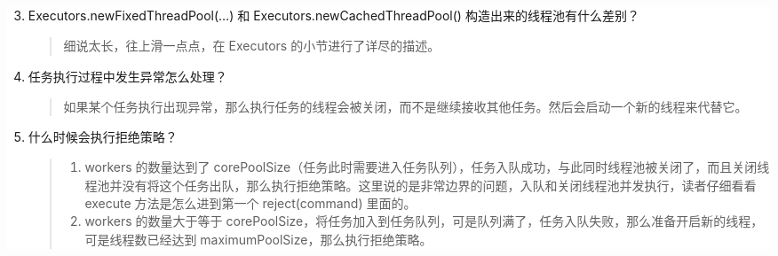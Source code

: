 3.  Executors.newFixedThreadPool(…) 和 Executors.newCachedThreadPool() 构造出来的线程池有什么差别？

    > 细说太长，往上滑一点点，在 Executors 的小节进行了详尽的描述。

4.  任务执行过程中发生异常怎么处理？

    > 如果某个任务执行出现异常，那么执行任务的线程会被关闭，而不是继续接收其他任务。然后会启动一个新的线程来代替它。

5.  什么时候会执行拒绝策略？

    > 1.  workers 的数量达到了 corePoolSize（任务此时需要进入任务队列），任务入队成功，与此同时线程池被关闭了，而且关闭线程池并没有将这个任务出队，那么执行拒绝策略。这里说的是非常边界的问题，入队和关闭线程池并发执行，读者仔细看看 execute 方法是怎么进到第一个 reject(command) 里面的。
    > 2.  workers 的数量大于等于 corePoolSize，将任务加入到任务队列，可是队列满了，任务入队失败，那么准备开启新的线程，可是线程数已经达到 maximumPoolSize，那么执行拒绝策略。